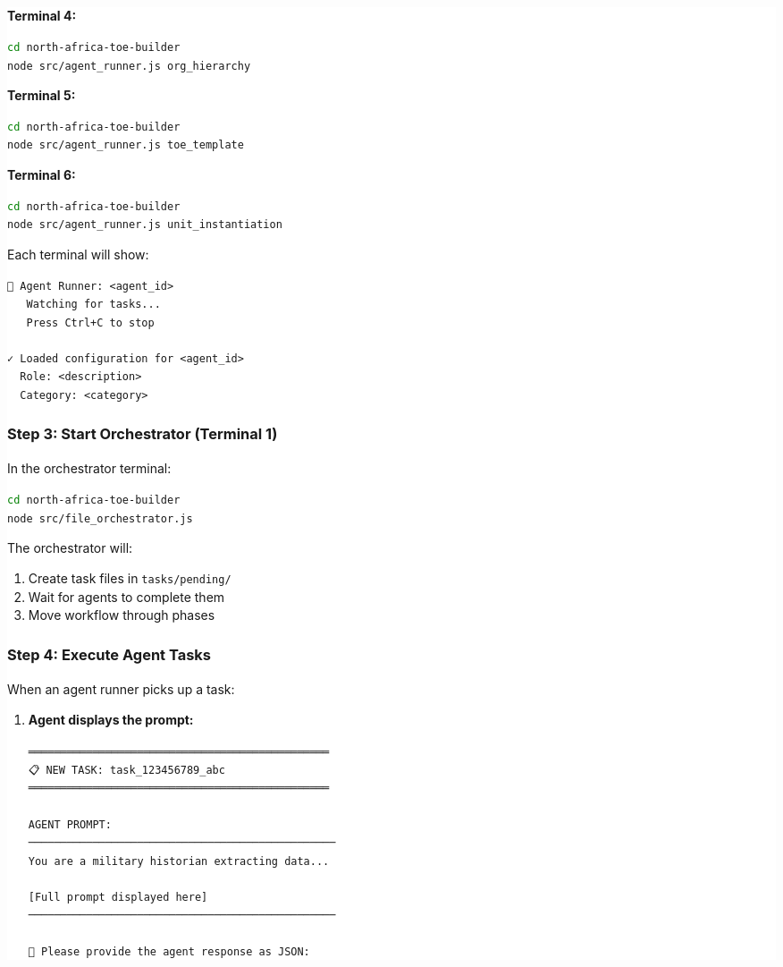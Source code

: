 **Terminal 4:**
```bash
cd north-africa-toe-builder
node src/agent_runner.js org_hierarchy
```

**Terminal 5:**
```bash
cd north-africa-toe-builder
node src/agent_runner.js toe_template
```

**Terminal 6:**
```bash
cd north-africa-toe-builder
node src/agent_runner.js unit_instantiation
```

Each terminal will show:
```
🤖 Agent Runner: <agent_id>
   Watching for tasks...
   Press Ctrl+C to stop

✓ Loaded configuration for <agent_id>
  Role: <description>
  Category: <category>
```

### Step 3: Start Orchestrator (Terminal 1)

In the orchestrator terminal:

```bash
cd north-africa-toe-builder
node src/file_orchestrator.js
```

The orchestrator will:
1. Create task files in `tasks/pending/`
2. Wait for agents to complete them
3. Move workflow through phases

### Step 4: Execute Agent Tasks

When an agent runner picks up a task:

1. **Agent displays the prompt:**
   ```
   ═══════════════════════════════════════════════
   📋 NEW TASK: task_123456789_abc
   ═══════════════════════════════════════════════

   AGENT PROMPT:
   ────────────────────────────────────────────────
   You are a military historian extracting data...

   [Full prompt displayed here]
   ────────────────────────────────────────────────

   📝 Please provide the agent response as JSON:
   ```
